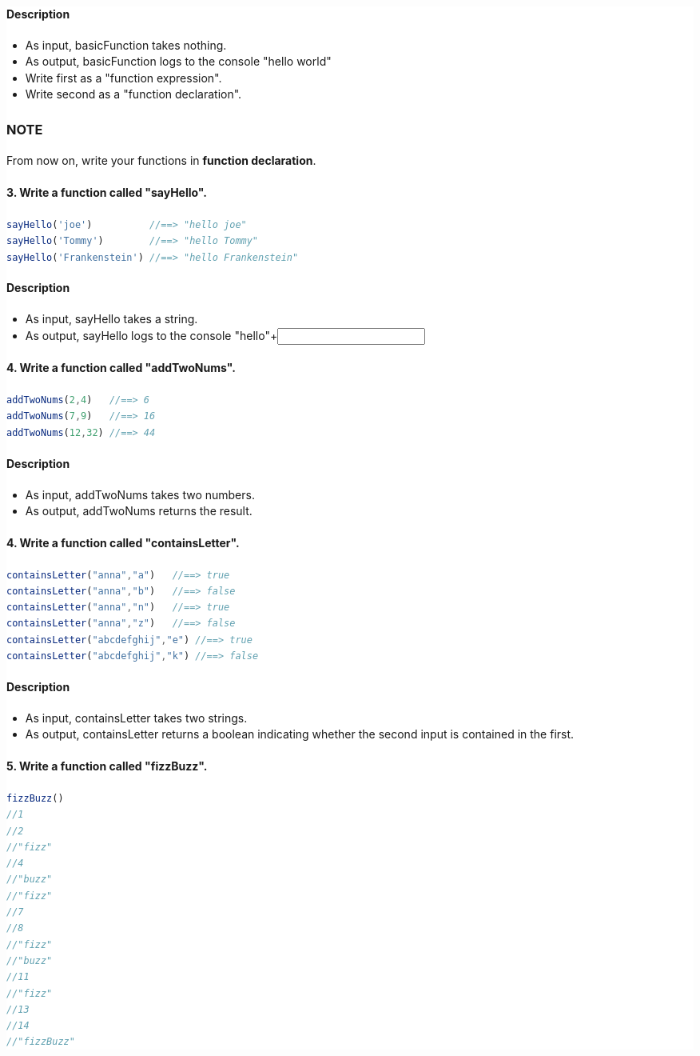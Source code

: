#### Description
* As input, basicFunction takes nothing.
* As output, basicFunction logs to the console "hello world"
* Write first as a "function expression".
* Write second as a "function declaration".

### NOTE
From now on, write your functions in **function declaration**.

#### 3. Write a function called "sayHello".
```javascript
sayHello('joe')          //==> "hello joe"
sayHello('Tommy')        //==> "hello Tommy"
sayHello('Frankenstein') //==> "hello Frankenstein"
```

#### Description
* As input, sayHello takes a string.
* As output, sayHello logs to the console "hello"+<input>

#### 4. Write a function called "addTwoNums".
```javascript
addTwoNums(2,4)   //==> 6
addTwoNums(7,9)   //==> 16
addTwoNums(12,32) //==> 44
```

#### Description
* As input, addTwoNums takes two numbers.
* As output, addTwoNums returns the result.

#### 4. Write a function called "containsLetter".
```javascript
containsLetter("anna","a")   //==> true
containsLetter("anna","b")   //==> false
containsLetter("anna","n")   //==> true
containsLetter("anna","z")   //==> false
containsLetter("abcdefghij","e") //==> true
containsLetter("abcdefghij","k") //==> false
```

#### Description
* As input, containsLetter takes two strings.
* As output, containsLetter returns a boolean indicating whether the second input is contained in the first.

#### 5. Write a function called "fizzBuzz".
```javascript
fizzBuzz()
//1
//2
//"fizz"
//4
//"buzz"
//"fizz"
//7
//8
//"fizz"
//"buzz"
//11
//"fizz"
//13
//14
//"fizzBuzz"
```